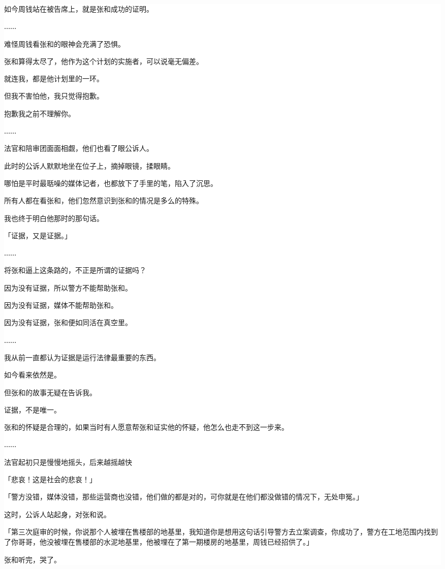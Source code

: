 如今周钱站在被告席上，就是张和成功的证明。

……

难怪周钱看张和的眼神会充满了恐惧。

张和算得太尽了，他作为这个计划的实施者，可以说毫无偏差。

就连我，都是他计划里的一环。

但我不害怕他，我只觉得抱歉。

抱歉我之前不理解你。

……

法官和陪审团面面相觑，他们也看了眼公诉人。

此时的公诉人默默地坐在位子上，摘掉眼镜，揉眼睛。

哪怕是平时最聒噪的媒体记者，也都放下了手里的笔，陷入了沉思。

所有人都在看张和，他们忽然意识到张和的情况是多么的特殊。

我也终于明白他那时的那句话。

「证据，又是证据。」

……

将张和逼上这条路的，不正是所谓的证据吗？

因为没有证据，所以警方不能帮助张和。

因为没有证据，媒体不能帮助张和。

因为没有证据，张和便如同活在真空里。

……

我从前一直都认为证据是运行法律最重要的东西。

如今看来依然是。

但张和的故事无疑在告诉我。

证据，不是唯一。

张和的怀疑是合理的，如果当时有人愿意帮张和证实他的怀疑，他怎么也走不到这一步来。

……

法官起初只是慢慢地摇头，后来越摇越快

「悲哀！这是社会的悲哀！」

「警方没错，媒体没错，那些运营商也没错，他们做的都是对的，可你就是在他们都没做错的情况下，无处申冤。」

这时，公诉人站起身，对张和说。

「第三次庭审的时候，你说那个人被埋在售楼部的地基里，我知道你是想用这句话引导警方去立案调查，你成功了，警方在工地范围内找到了你哥哥，他没被埋在售楼部的水泥地基里，他被埋在了第一期楼房的地基里，周钱已经招供了。」

张和听完，哭了。
